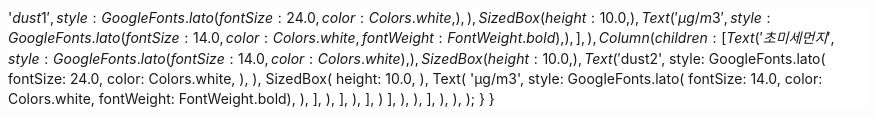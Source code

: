  '$dust1',
 style: GoogleFonts.lato(
 fontSize: 24.0,
 color: Colors.white,
),
),
 SizedBox(
 height: 10.0,
),
 Text(
 'μg/m3',
 style: GoogleFonts.lato(
 fontSize: 14.0,
 color: Colors.white,
 fontWeight: FontWeight.bold),
),
],
),
 Column(
 children:[
 Text(
 '초미세먼지',
 style: GoogleFonts.lato(
 fontSize: 14.0, color: Colors.white),
),
 SizedBox(
 height: 10.0,
),
 Text(
 '$dust2',
 style: GoogleFonts.lato(
 fontSize: 24.0,
 color: Colors.white,
),
),
 SizedBox(
 height: 10.0,
),
 Text(
 'μg/m3',
 style: GoogleFonts.lato(
 fontSize: 14.0,
 color: Colors.white,
 fontWeight: FontWeight.bold),
),
],
),
],
),
],
)
],
),
),
],
),
),
);
}
}
